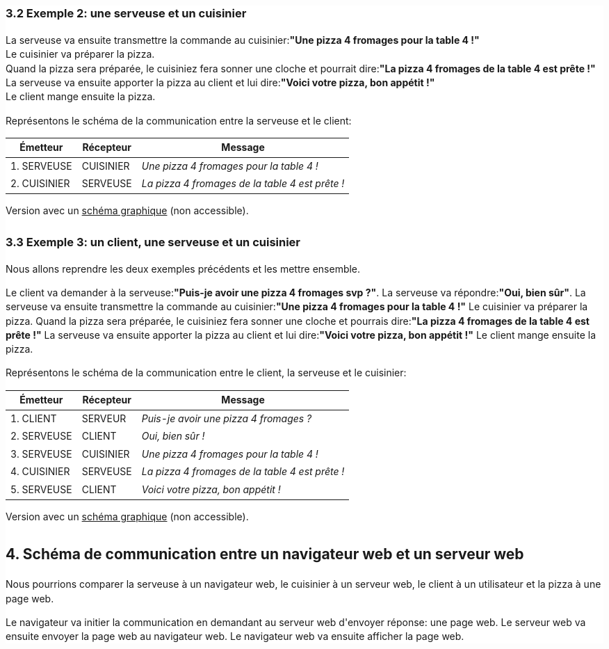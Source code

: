 ### 3.2 Exemple 2: une serveuse et un cuisinier
La serveuse va ensuite transmettre la commande au cuisinier:**"Une pizza 4 fromages pour la table 4 !"**  
Le cuisinier va préparer la pizza.  
Quand la pizza sera préparée, le cuisiniez fera sonner une cloche et pourrait dire:**"La pizza 4 fromages de la table 4 est prête !"**  
La serveuse va ensuite apporter la pizza au client et lui dire:**"Voici votre pizza, bon appétit !"**  
Le client mange ensuite la pizza.

Représentons le schéma de la communication entre la serveuse et le client:

| Émetteur  | Récepteur | Message                                               |
|-----------|--------------|-------------------------------------------------------|
| 1. SERVEUSE  | CUISINIER    | _Une pizza 4 fromages pour la table 4 !_              |
| 2. CUISINIER | SERVEUSE     | _La pizza 4 fromages de la table 4 est prête !_       |

Version avec un [schéma graphique](Diagrammes/3.2.ServeuseCuisinier.md) (non accessible).

### 3.3 Exemple 3: un client, une serveuse et un cuisinier
Nous allons reprendre les deux exemples précédents et les mettre ensemble.

Le client va demander à la serveuse:**"Puis-je avoir une pizza 4 fromages svp ?"**. La serveuse va répondre:**"Oui, bien sûr"**. La serveuse va ensuite transmettre la commande au cuisinier:**"Une pizza 4 fromages pour la table 4 !"** Le cuisinier va préparer la pizza. Quand la pizza sera préparée, le cuisiniez fera sonner une cloche et pourrais dire:**"La pizza 4 fromages de la table 4 est prête !"** La serveuse va ensuite apporter la pizza au client et lui dire:**"Voici votre pizza, bon appétit !"** Le client mange ensuite la pizza.

Représentons le schéma de la communication entre le client, la serveuse et le cuisinier:

| Émetteur   | Récepteur | Message                                       |
|------------|--------------|-----------------------------------------------|
| 1. CLIENT     | SERVEUR      | _Puis-je avoir une pizza 4 fromages ?_        |
| 2. SERVEUSE   | CLIENT       | _Oui, bien sûr !_                             |
| 3. SERVEUSE   | CUISINIER    | _Une pizza 4 fromages pour la table 4 !_      |
| 4. CUISINIER  | SERVEUSE     | _La pizza 4 fromages de la table 4 est prête !_|
| 5. SERVEUSE   | CLIENT       | _Voici votre pizza, bon appétit !_            |

Version avec un [schéma graphique](Diagrammes/3.3.ClientServeuseCuisinier.md) (non accessible).

## 4. Schéma de communication entre un navigateur web et un serveur web
Nous pourrions comparer la serveuse à un navigateur web, le cuisinier à un serveur web, le client à un utilisateur et la pizza à une page web.

Le navigateur va initier la communication en demandant au serveur web d'envoyer réponse: une page web. Le serveur web va ensuite envoyer la page web au navigateur web. Le navigateur web va ensuite afficher la page web.
